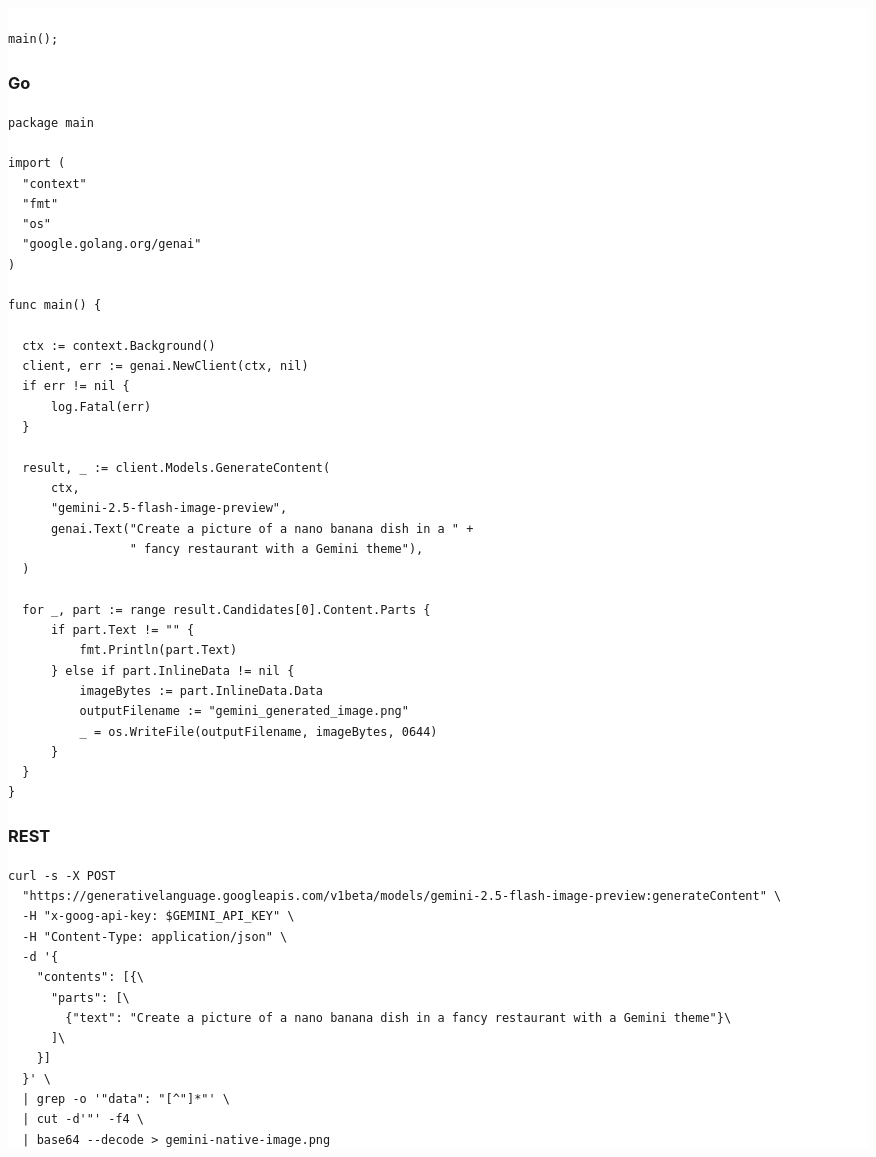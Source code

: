 ```

main();

```

### Go

```
package main

import (
  "context"
  "fmt"
  "os"
  "google.golang.org/genai"
)

func main() {

  ctx := context.Background()
  client, err := genai.NewClient(ctx, nil)
  if err != nil {
      log.Fatal(err)
  }

  result, _ := client.Models.GenerateContent(
      ctx,
      "gemini-2.5-flash-image-preview",
      genai.Text("Create a picture of a nano banana dish in a " +
                 " fancy restaurant with a Gemini theme"),
  )

  for _, part := range result.Candidates[0].Content.Parts {
      if part.Text != "" {
          fmt.Println(part.Text)
      } else if part.InlineData != nil {
          imageBytes := part.InlineData.Data
          outputFilename := "gemini_generated_image.png"
          _ = os.WriteFile(outputFilename, imageBytes, 0644)
      }
  }
}

```

### REST

```
curl -s -X POST
  "https://generativelanguage.googleapis.com/v1beta/models/gemini-2.5-flash-image-preview:generateContent" \
  -H "x-goog-api-key: $GEMINI_API_KEY" \
  -H "Content-Type: application/json" \
  -d '{
    "contents": [{\
      "parts": [\
        {"text": "Create a picture of a nano banana dish in a fancy restaurant with a Gemini theme"}\
      ]\
    }]
  }' \
  | grep -o '"data": "[^"]*"' \
  | cut -d'"' -f4 \
  | base64 --decode > gemini-native-image.png
```